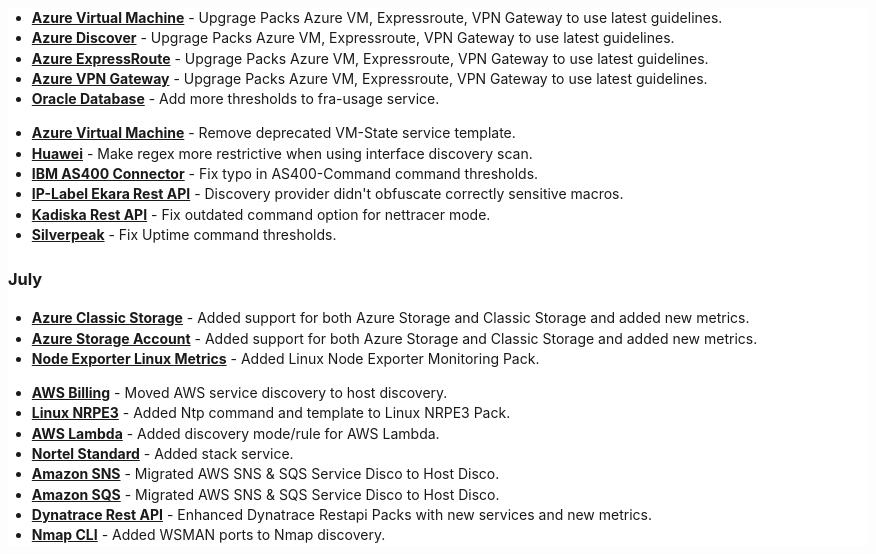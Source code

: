 </TabItem>
<TabItem value="Breaking changes" label="Breaking changes">

- [**Azure Virtual Machine**](../procedures/cloud-azure-compute-virtualmachine.md) - Upgrage Packs Azure VM, Expressroute, VPN Gateway to use latest guidelines.
- [**Azure Discover**](../procedures/cloud-azure-management-discover.md) - Upgrage Packs Azure VM, Expressroute, VPN Gateway to use latest guidelines.
- [**Azure ExpressRoute**](../procedures/cloud-azure-network-expressroute.md) - Upgrage Packs Azure VM, Expressroute, VPN Gateway to use latest guidelines.
- [**Azure VPN Gateway**](../procedures/cloud-azure-network-vpngateway.md) - Upgrage Packs Azure VM, Expressroute, VPN Gateway to use latest guidelines.
- [**Oracle Database**](../procedures/applications-databases-oracle.md) - Add more thresholds to fra-usage service.

</TabItem>
<TabItem value="Bug fixes" label="Bug fixes">

- [**Azure Virtual Machine**](../procedures/cloud-azure-compute-virtualmachine.md) - Remove deprecated VM-State service template.
- [**Huawei**](../procedures/network-huawei-snmp.md) - Make regex more restrictive when using interface discovery scan.
- [**IBM AS400 Connector**](../procedures/operatingsystems-as400-connector.md) - Fix typo in AS400-Command command thresholds.
- [**IP-Label Ekara Rest API**](../procedures/applications-monitoring-iplabel-ekara-restapi.md) - Discovery provider didn't obfuscate correctly sensitive macros.
- [**Kadiska Rest API**](../procedures/applications-monitoring-kadiska-restapi.md) - Fix outdated command option for nettracer mode.
- [**Silverpeak**](../procedures/network-silverpeak-snmp.md) - Fix Uptime command thresholds.

</TabItem>
</Tabs>

### July 

<Tabs groupId="sync">
<TabItem value="New connectors" label="New connectors">

- [**Azure Classic Storage**](../procedures/cloud-azure-classicstorage-storageaccount.md) - Added support for both Azure Storage and Classic Storage and added new metrics.
- [**Azure Storage Account**](../procedures/cloud-azure-storage-storageaccount.md) - Added support for both Azure Storage and Classic Storage and added new metrics.
- [**Node Exporter Linux Metrics**](../procedures/applications-monitoring-node-exporter-linux.md) - Added Linux Node Exporter Monitoring Pack.

</TabItem>
<TabItem value="Enhancements" label="Enhancements">

- [**AWS Billing**](../procedures/cloud-aws-billing.md) - Moved AWS service discovery to host discovery.
- [**Linux NRPE3**](../procedures/operatingsystems-linux-nrpe3.md) - Added Ntp command and template to Linux NRPE3 Pack.
- [**AWS Lambda**](../procedures/cloud-aws-lambda.md) - Added discovery mode/rule for AWS Lambda.
- [**Nortel Standard**](../procedures/network-nortel-standard-snmp.md) - Added stack service.
- [**Amazon SNS**](../procedures/cloud-aws-sns.md) - Migrated AWS SNS & SQS Service Disco to Host Disco.
- [**Amazon SQS**](../procedures/cloud-aws-sqs.md) - Migrated AWS SNS & SQS Service Disco to Host Disco.
- [**Dynatrace Rest API**](../procedures/applications-monitoring-dynatrace-restapi.md) - Enhanced Dynatrace Restapi Packs with new services and new metrics.
- [**Nmap CLI**](../procedures/applications-nmap-cli.md) - Added WSMAN ports to Nmap discovery.
